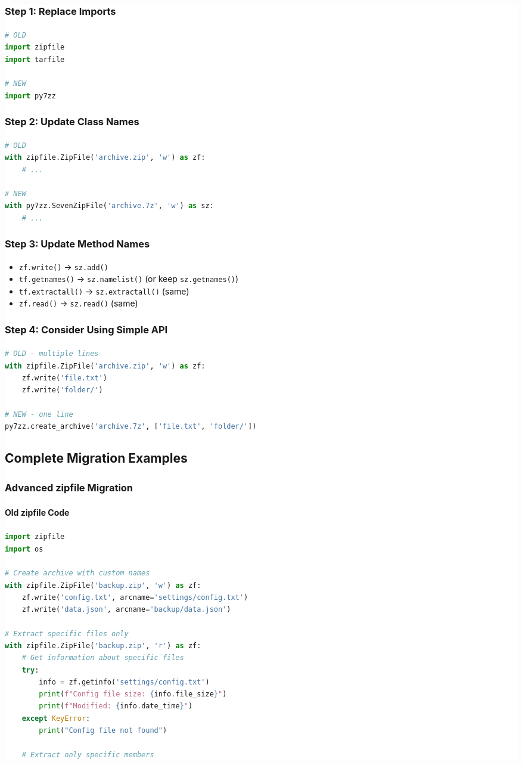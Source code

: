### Step 1: Replace Imports
```python
# OLD
import zipfile
import tarfile

# NEW
import py7zz
```

### Step 2: Update Class Names
```python
# OLD
with zipfile.ZipFile('archive.zip', 'w') as zf:
    # ...

# NEW
with py7zz.SevenZipFile('archive.7z', 'w') as sz:
    # ...
```

### Step 3: Update Method Names
- `zf.write()` → `sz.add()`
- `tf.getnames()` → `sz.namelist()` (or keep `sz.getnames()`)
- `tf.extractall()` → `sz.extractall()` (same)
- `zf.read()` → `sz.read()` (same)

### Step 4: Consider Using Simple API
```python
# OLD - multiple lines
with zipfile.ZipFile('archive.zip', 'w') as zf:
    zf.write('file.txt')
    zf.write('folder/')

# NEW - one line
py7zz.create_archive('archive.7z', ['file.txt', 'folder/'])
```

## Complete Migration Examples

### Advanced zipfile Migration

#### Old zipfile Code
```python
import zipfile
import os

# Create archive with custom names
with zipfile.ZipFile('backup.zip', 'w') as zf:
    zf.write('config.txt', arcname='settings/config.txt')
    zf.write('data.json', arcname='backup/data.json')

# Extract specific files only
with zipfile.ZipFile('backup.zip', 'r') as zf:
    # Get information about specific files
    try:
        info = zf.getinfo('settings/config.txt')
        print(f"Config file size: {info.file_size}")
        print(f"Modified: {info.date_time}")
    except KeyError:
        print("Config file not found")
    
    # Extract only specific members
```